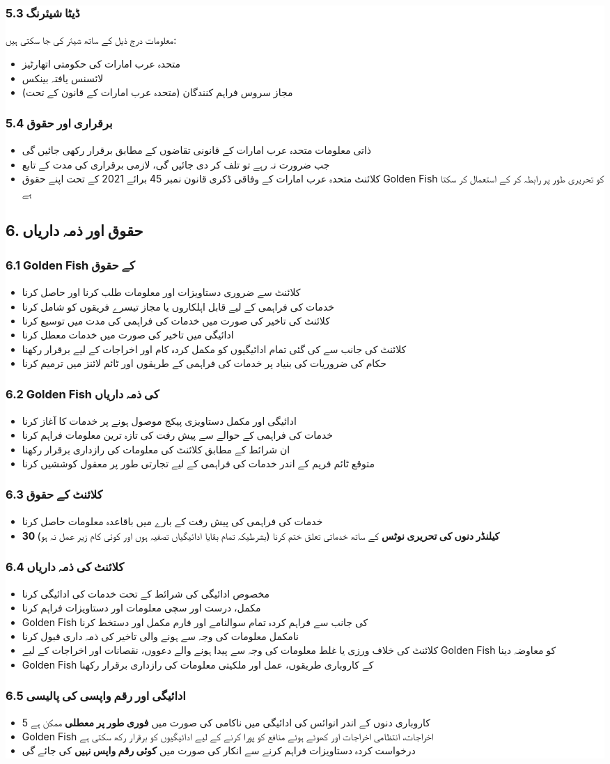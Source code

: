 ### 5.3 ڈیٹا شیئرنگ

معلومات درج ذیل کے ساتھ شیئر کی جا سکتی ہیں:

- متحدہ عرب امارات کی حکومتی اتھارٹیز
- لائسنس یافتہ بینکس
- مجاز سروس فراہم کنندگان (متحدہ عرب امارات کے قانون کے تحت)

### 5.4 برقراری اور حقوق

- ذاتی معلومات متحدہ عرب امارات کے قانونی تقاضوں کے مطابق برقرار رکھی جائیں گی
- جب ضرورت نہ رہے تو تلف کر دی جائیں گی، لازمی برقراری کی مدت کے تابع
- کلائنٹ متحدہ عرب امارات کے وفاقی ڈکری قانون نمبر 45 برائے 2021 کے تحت اپنے حقوق Golden Fish کو تحریری طور پر رابطہ کر کے استعمال کر سکتا ہے

## 6. حقوق اور ذمہ داریاں

### 6.1 Golden Fish کے حقوق

- کلائنٹ سے ضروری دستاویزات اور معلومات طلب کرنا اور حاصل کرنا
- خدمات کی فراہمی کے لیے قابل اہلکاروں یا مجاز تیسرے فریقوں کو شامل کرنا
- کلائنٹ کی تاخیر کی صورت میں خدمات کی فراہمی کی مدت میں توسیع کرنا
- ادائیگی میں تاخیر کی صورت میں خدمات معطل کرنا
- کلائنٹ کی جانب سے کی گئی تمام ادائیگیوں کو مکمل کردہ کام اور اخراجات کے لیے برقرار رکھنا
- حکام کی ضروریات کی بنیاد پر خدمات کی فراہمی کے طریقوں اور ٹائم لائنز میں ترمیم کرنا

### 6.2 Golden Fish کی ذمہ داریاں

- ادائیگی اور مکمل دستاویزی پیکج موصول ہونے پر خدمات کا آغاز کرنا
- خدمات کی فراہمی کے حوالے سے پیش رفت کی تازہ ترین معلومات فراہم کرنا
- ان شرائط کے مطابق کلائنٹ کی معلومات کی رازداری برقرار رکھنا
- متوقع ٹائم فریم کے اندر خدمات کی فراہمی کے لیے تجارتی طور پر معقول کوششیں کرنا

### 6.3 کلائنٹ کے حقوق

- خدمات کی فراہمی کی پیش رفت کے بارے میں باقاعدہ معلومات حاصل کرنا
- **30 کیلنڈر دنوں کی تحریری نوٹس** کے ساتھ خدماتی تعلق ختم کرنا (بشرطیکہ تمام بقایا ادائیگیاں تصفیہ ہوں اور کوئی کام زیر عمل نہ ہو)

### 6.4 کلائنٹ کی ذمہ داریاں

- مخصوص ادائیگی کی شرائط کے تحت خدمات کی ادائیگی کرنا
- مکمل، درست اور سچی معلومات اور دستاویزات فراہم کرنا
- Golden Fish کی جانب سے فراہم کردہ تمام سوالنامے اور فارم مکمل اور دستخط کرنا
- نامکمل معلومات کی وجہ سے ہونے والی تاخیر کی ذمہ داری قبول کرنا
- کلائنٹ کی خلاف ورزی یا غلط معلومات کی وجہ سے پیدا ہونے والے دعووں، نقصانات اور اخراجات کے لیے Golden Fish کو معاوضہ دینا
- Golden Fish کے کاروباری طریقوں، عمل اور ملکیتی معلومات کی رازداری برقرار رکھنا

### 6.5 ادائیگی اور رقم واپسی کی پالیسی

- 5 کاروباری دنوں کے اندر انوائس کی ادائیگی میں ناکامی کی صورت میں **فوری طور پر معطلی** ممکن ہے
- Golden Fish اخراجات، انتظامی اخراجات اور کھوئے ہوئے منافع کو پورا کرنے کے لیے ادائیگیوں کو برقرار رکھ سکتی ہے
- درخواست کردہ دستاویزات فراہم کرنے سے انکار کی صورت میں **کوئی رقم واپس نہیں** کی جائے گی
